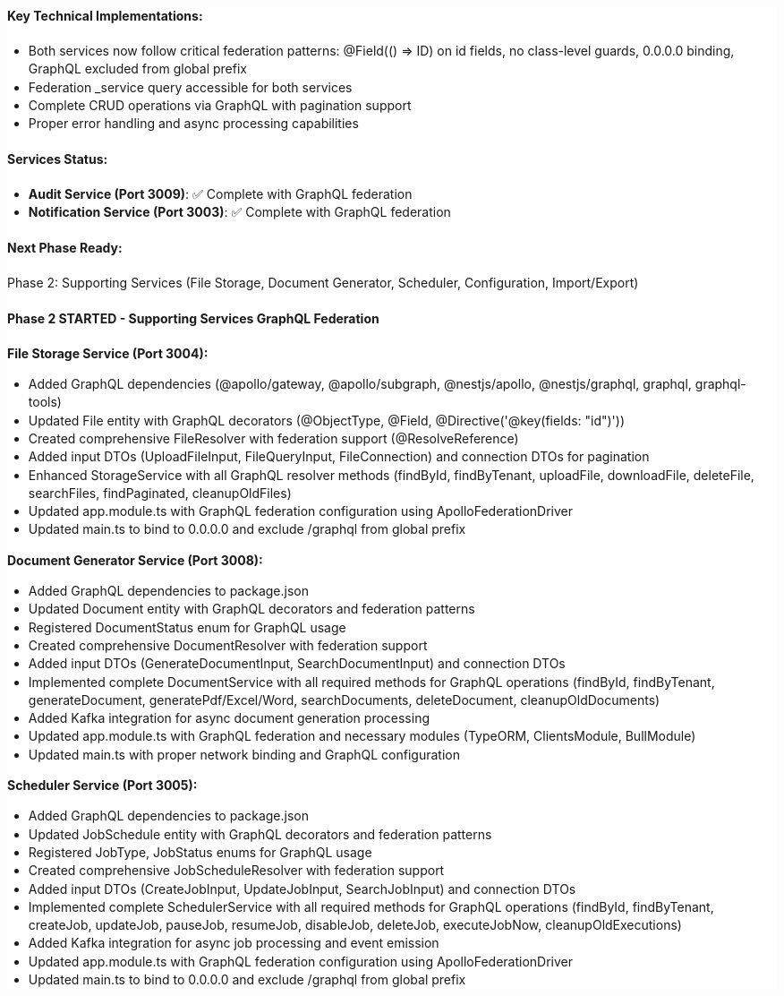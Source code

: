#### Key Technical Implementations:
- Both services now follow critical federation patterns: @Field(() => ID) on id fields, no class-level guards, 0.0.0.0 binding, GraphQL excluded from global prefix
- Federation _service query accessible for both services
- Complete CRUD operations via GraphQL with pagination support
- Proper error handling and async processing capabilities

#### Services Status:
- **Audit Service (Port 3009)**: ✅ Complete with GraphQL federation
- **Notification Service (Port 3003)**: ✅ Complete with GraphQL federation

#### Next Phase Ready:
Phase 2: Supporting Services (File Storage, Document Generator, Scheduler, Configuration, Import/Export)

#### Phase 2 STARTED - Supporting Services GraphQL Federation

**File Storage Service (Port 3004):**
- Added GraphQL dependencies (@apollo/gateway, @apollo/subgraph, @nestjs/apollo, @nestjs/graphql, graphql, graphql-tools)
- Updated File entity with GraphQL decorators (@ObjectType, @Field, @Directive('@key(fields: "id")'))
- Created comprehensive FileResolver with federation support (@ResolveReference)
- Added input DTOs (UploadFileInput, FileQueryInput, FileConnection) and connection DTOs for pagination
- Enhanced StorageService with all GraphQL resolver methods (findById, findByTenant, uploadFile, downloadFile, deleteFile, searchFiles, findPaginated, cleanupOldFiles)
- Updated app.module.ts with GraphQL federation configuration using ApolloFederationDriver
- Updated main.ts to bind to 0.0.0.0 and exclude /graphql from global prefix

**Document Generator Service (Port 3008):**
- Added GraphQL dependencies to package.json
- Updated Document entity with GraphQL decorators and federation patterns
- Registered DocumentStatus enum for GraphQL usage
- Created comprehensive DocumentResolver with federation support
- Added input DTOs (GenerateDocumentInput, SearchDocumentInput) and connection DTOs
- Implemented complete DocumentService with all required methods for GraphQL operations (findById, findByTenant, generateDocument, generatePdf/Excel/Word, searchDocuments, deleteDocument, cleanupOldDocuments)
- Added Kafka integration for async document generation processing
- Updated app.module.ts with GraphQL federation and necessary modules (TypeORM, ClientsModule, BullModule)
- Updated main.ts with proper network binding and GraphQL configuration

**Scheduler Service (Port 3005):**
- Added GraphQL dependencies to package.json
- Updated JobSchedule entity with GraphQL decorators and federation patterns
- Registered JobType, JobStatus enums for GraphQL usage
- Created comprehensive JobScheduleResolver with federation support
- Added input DTOs (CreateJobInput, UpdateJobInput, SearchJobInput) and connection DTOs
- Implemented complete SchedulerService with all required methods for GraphQL operations (findById, findByTenant, createJob, updateJob, pauseJob, resumeJob, disableJob, deleteJob, executeJobNow, cleanupOldExecutions)
- Added Kafka integration for async job processing and event emission
- Updated app.module.ts with GraphQL federation configuration using ApolloFederationDriver
- Updated main.ts to bind to 0.0.0.0 and exclude /graphql from global prefix

